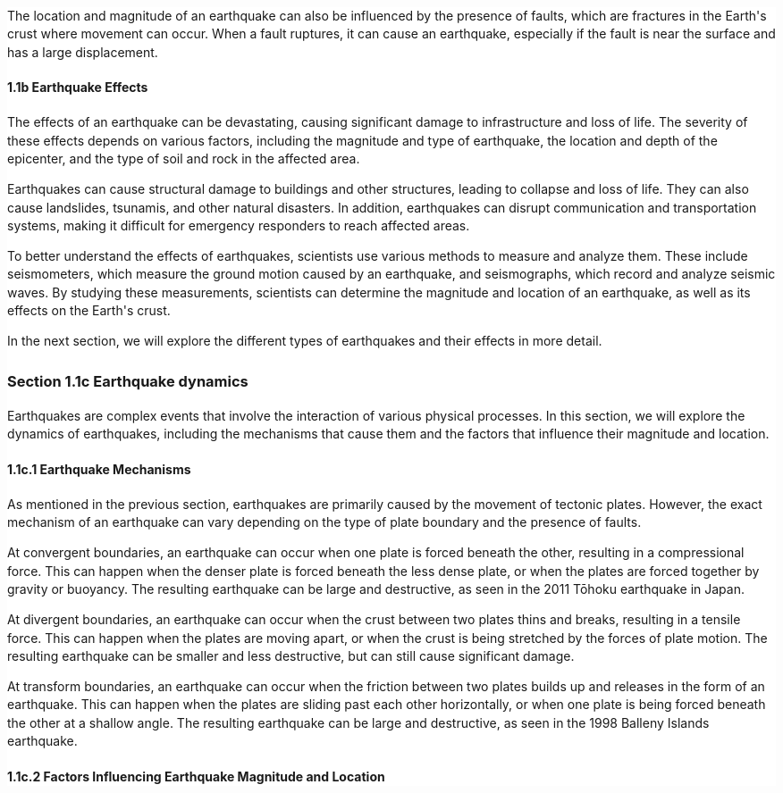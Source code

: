 The location and magnitude of an earthquake can also be influenced by the presence of faults, which are fractures in the Earth's crust where movement can occur. When a fault ruptures, it can cause an earthquake, especially if the fault is near the surface and has a large displacement.

#### 1.1b Earthquake Effects

The effects of an earthquake can be devastating, causing significant damage to infrastructure and loss of life. The severity of these effects depends on various factors, including the magnitude and type of earthquake, the location and depth of the epicenter, and the type of soil and rock in the affected area.

Earthquakes can cause structural damage to buildings and other structures, leading to collapse and loss of life. They can also cause landslides, tsunamis, and other natural disasters. In addition, earthquakes can disrupt communication and transportation systems, making it difficult for emergency responders to reach affected areas.

To better understand the effects of earthquakes, scientists use various methods to measure and analyze them. These include seismometers, which measure the ground motion caused by an earthquake, and seismographs, which record and analyze seismic waves. By studying these measurements, scientists can determine the magnitude and location of an earthquake, as well as its effects on the Earth's crust.

In the next section, we will explore the different types of earthquakes and their effects in more detail. 





### Section 1.1c Earthquake dynamics

Earthquakes are complex events that involve the interaction of various physical processes. In this section, we will explore the dynamics of earthquakes, including the mechanisms that cause them and the factors that influence their magnitude and location.

#### 1.1c.1 Earthquake Mechanisms

As mentioned in the previous section, earthquakes are primarily caused by the movement of tectonic plates. However, the exact mechanism of an earthquake can vary depending on the type of plate boundary and the presence of faults.

At convergent boundaries, an earthquake can occur when one plate is forced beneath the other, resulting in a compressional force. This can happen when the denser plate is forced beneath the less dense plate, or when the plates are forced together by gravity or buoyancy. The resulting earthquake can be large and destructive, as seen in the 2011 Tōhoku earthquake in Japan.

At divergent boundaries, an earthquake can occur when the crust between two plates thins and breaks, resulting in a tensile force. This can happen when the plates are moving apart, or when the crust is being stretched by the forces of plate motion. The resulting earthquake can be smaller and less destructive, but can still cause significant damage.

At transform boundaries, an earthquake can occur when the friction between two plates builds up and releases in the form of an earthquake. This can happen when the plates are sliding past each other horizontally, or when one plate is being forced beneath the other at a shallow angle. The resulting earthquake can be large and destructive, as seen in the 1998 Balleny Islands earthquake.

#### 1.1c.2 Factors Influencing Earthquake Magnitude and Location
